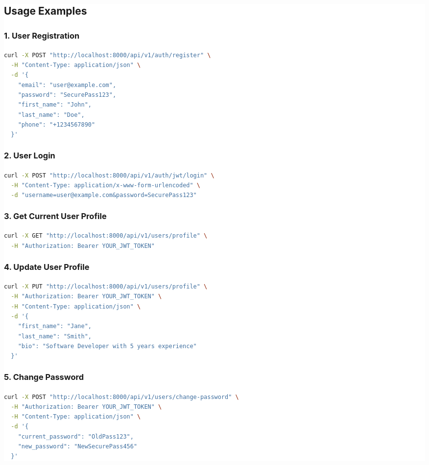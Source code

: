 ## Usage Examples

### 1. User Registration

```bash
curl -X POST "http://localhost:8000/api/v1/auth/register" \
  -H "Content-Type: application/json" \
  -d '{
    "email": "user@example.com",
    "password": "SecurePass123",
    "first_name": "John",
    "last_name": "Doe",
    "phone": "+1234567890"
  }'
```

### 2. User Login

```bash
curl -X POST "http://localhost:8000/api/v1/auth/jwt/login" \
  -H "Content-Type: application/x-www-form-urlencoded" \
  -d "username=user@example.com&password=SecurePass123"
```

### 3. Get Current User Profile

```bash
curl -X GET "http://localhost:8000/api/v1/users/profile" \
  -H "Authorization: Bearer YOUR_JWT_TOKEN"
```

### 4. Update User Profile

```bash
curl -X PUT "http://localhost:8000/api/v1/users/profile" \
  -H "Authorization: Bearer YOUR_JWT_TOKEN" \
  -H "Content-Type: application/json" \
  -d '{
    "first_name": "Jane",
    "last_name": "Smith",
    "bio": "Software Developer with 5 years experience"
  }'
```

### 5. Change Password

```bash
curl -X POST "http://localhost:8000/api/v1/users/change-password" \
  -H "Authorization: Bearer YOUR_JWT_TOKEN" \
  -H "Content-Type: application/json" \
  -d '{
    "current_password": "OldPass123",
    "new_password": "NewSecurePass456"
  }'
```

